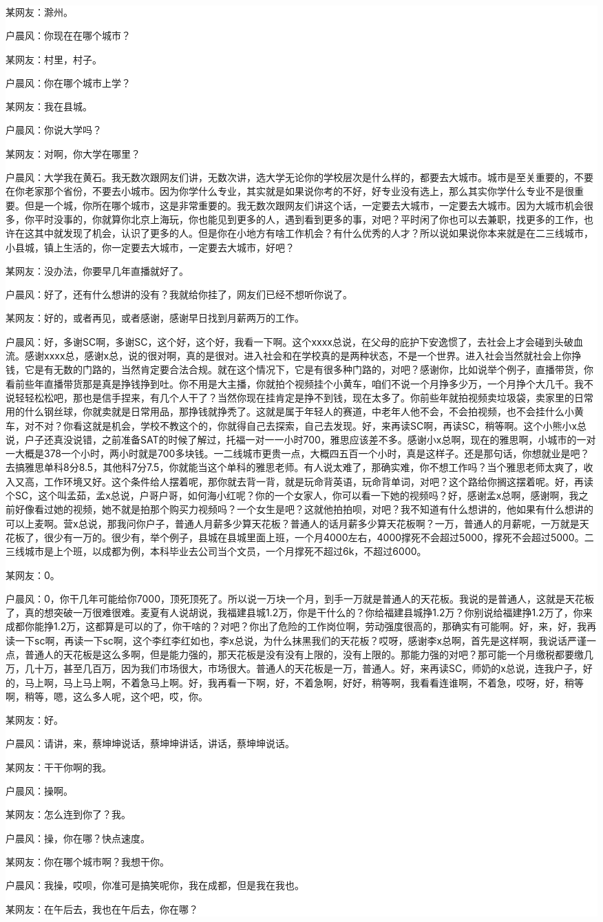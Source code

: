 某网友：滁州。

户晨风：你现在在哪个城市？

某网友：村里，村子。

户晨风：你在哪个城市上学？

某网友：我在县城。

户晨风：你说大学吗？

某网友：对啊，你大学在哪里？

户晨风：大学我在黄石。我无数次跟网友们讲，无数次讲，选大学无论你的学校层次是什么样的，都要去大城市。城市是至关重要的，不要在你老家那个省份，不要去小城市。因为你学什么专业，其实就是如果说你考的不好，好专业没有选上，那么其实你学什么专业不是很重要。但是一个城，你所在哪个城市，这是非常重要的。我无数次跟网友们讲这个话，一定要去大城市，一定要去大城市。因为大城市机会很多，你平时没事的，你就算你北京上海玩，你也能见到更多的人，遇到看到更多的事，对吧？平时闲了你也可以去兼职，找更多的工作，也许在这其中就发现了机会，认识了更多的人。但是你在小地方有啥工作机会？有什么优秀的人才？所以说如果说你本来就是在二三线城市，小县城，镇上生活的，你一定要去大城市，一定要去大城市，好吧？

某网友：没办法，你要早几年直播就好了。

户晨风：好了，还有什么想讲的没有？我就给你挂了，网友们已经不想听你说了。

某网友：好的，或者再见，或者感谢，感谢早日找到月薪两万的工作。

户晨风：好，多谢SC啊，多谢SC，这个好，这个好，我看一下啊。这个xxxx总说，在父母的庇护下安逸惯了，去社会上才会碰到头破血流。感谢xxxx总，感谢x总，说的很对啊，真的是很对。进入社会和在学校真的是两种状态，不是一个世界。进入社会当然就社会上你挣钱，它是有无数的门路的，当然肯定要合法合规。就在这个情况下，它是有很多种门路的，对吧？感谢你，比如说举个例子，直播带货，你看前些年直播带货那是真是挣钱挣到吐。你不用是大主播，你就拍个视频挂个小黄车，咱们不说一个月挣多少万，一个月挣个大几千。我不说轻轻松松吧，那也是信手捏来，有几个人干了？当然你现在挂肯定是挣不到钱，现在太多了。你前些年就拍视频卖垃圾袋，卖家里的日常用的什么钢丝球，你就卖就是日常用品，那挣钱就挣秃了。这就是属于年轻人的赛道，中老年人他不会，不会拍视频，也不会挂什么小黄车，对不对？你看这就是机会，学校不教这个的，你就得自己去探索，自己去发现。好，来再读SC啊，再读SC，稍等啊。这个小熊小x总说，户子还真没说错，之前准备SAT的时候了解过，托福一对一一小时700，雅思应该差不多。感谢小x总啊，现在的雅思啊，小城市的一对一大概是378一个小时，两小时就是700多块钱。一二线城市更贵一点，大概四五百一个小时，真是这样子。还是那句话，你想就业是吧？去搞雅思单科8分8.5，其他科7分7.5，你就能当这个单科的雅思老师。有人说太难了，那确实难，你不想工作吗？当个雅思老师太爽了，收入又高，工作环境又好。这个条件给人摆着呢，那你就去背一背，就是玩命背英语，玩命背单词，对吧？这个路给你搁这摆着呢。好，再读个SC，这个叫孟茹，孟x总说，户哥户哥，如何海小红呢？你的一个女家人，你可以看一下她的视频吗？好，感谢孟x总啊，感谢啊，我之前好像看过她的视频，她不就是拍那个购买力视频吗？一个女生是吧？这就他拍拍呗，对吧？我不知道有什么想讲的，他如果有什么想讲的可以上麦啊。营x总说，那我问你户子，普通人月薪多少算天花板？普通人的话月薪多少算天花板啊？一万，普通人的月薪呢，一万就是天花板了，很少有一万的。很少有，举个例子，县城在县城里面上班，一个月4000左右，4000撑死不会超过5000，撑死不会超过5000。二三线城市是上个班，以成都为例，本科毕业去公司当个文员，一个月撑死不超过6k，不超过6000。

某网友：0。

户晨风：0，你干几年可能给你7000，顶死顶死了。所以说一万块一个月，到手一万就是普通人的天花板。我说的是普通人，这就是天花板了，真的想突破一万很难很难。麦夏有人说胡说，我福建县城1.2万，你是干什么的？你给福建县城挣1.2万？你别说给福建挣1.2万了，你来成都你能挣1.2万，这都算是可以的了，你干啥的？对吧？你出了危险的工作岗位啊，劳动强度很高的，那确实有可能啊。好，来，好，我再读一下sc啊，再读一下sc啊，这个李红李红如也，李x总说，为什么抹黑我们的天花板？哎呀，感谢李x总啊，首先是这样啊，我说话严谨一点，普通人的天花板是这么多啊，但是能力强的，那天花板是没有没有上限的，没有上限的。那能力强的对吧？那可能一个月缴税都要缴几万，几十万，甚至几百万，因为我们市场很大，市场很大。普通人的天花板是一万，普通人。好，来再读SC，师奶的x总说，连我户子，好的，马上啊，马上马上啊，不着急马上啊。好，我再看一下啊，好，不着急啊，好好，稍等啊，我看看连谁啊，不着急，哎呀，好，稍等啊，稍等，嗯，这么多人呢，这个吧，哎，你。

某网友：好。

户晨风：请讲，来，蔡坤坤说话，蔡坤坤讲话，讲话，蔡坤坤说话。

某网友：干干你啊的我。

户晨风：操啊。

某网友：怎么连到你了？我。

户晨风：操，你在哪？快点速度。

某网友：你在哪个城市啊？我想干你。

户晨风：我操，哎呗，你准可是搞笑呢你，我在成都，但是我在我也。

某网友：在午后去，我也在午后去，你在哪？
